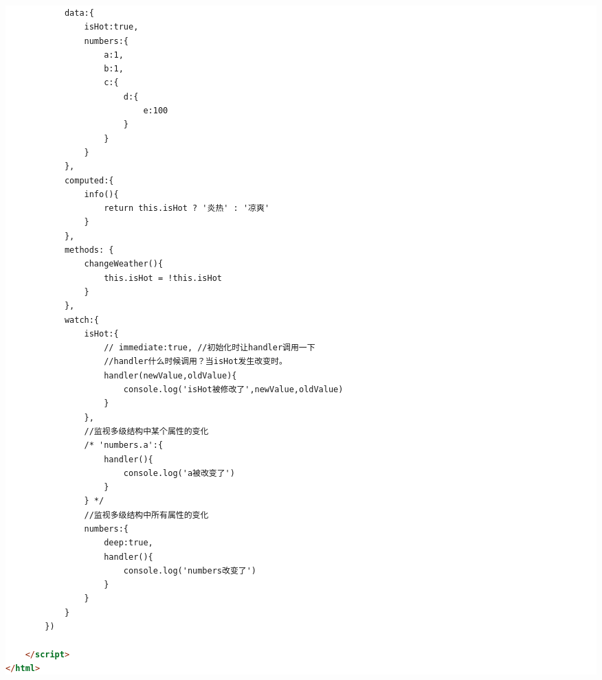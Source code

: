 ```html
			data:{
				isHot:true,
				numbers:{
					a:1,
					b:1,
					c:{
						d:{
							e:100
						}
					}
				}
			},
			computed:{
				info(){
					return this.isHot ? '炎热' : '凉爽'
				}
			},
			methods: {
				changeWeather(){
					this.isHot = !this.isHot
				}
			},
			watch:{
				isHot:{
					// immediate:true, //初始化时让handler调用一下
					//handler什么时候调用？当isHot发生改变时。
					handler(newValue,oldValue){
						console.log('isHot被修改了',newValue,oldValue)
					}
				},
				//监视多级结构中某个属性的变化
				/* 'numbers.a':{
					handler(){
						console.log('a被改变了')
					}
				} */
				//监视多级结构中所有属性的变化
				numbers:{
					deep:true,
					handler(){
						console.log('numbers改变了')
					}
				}
			}
		})

	</script>
</html>
```

